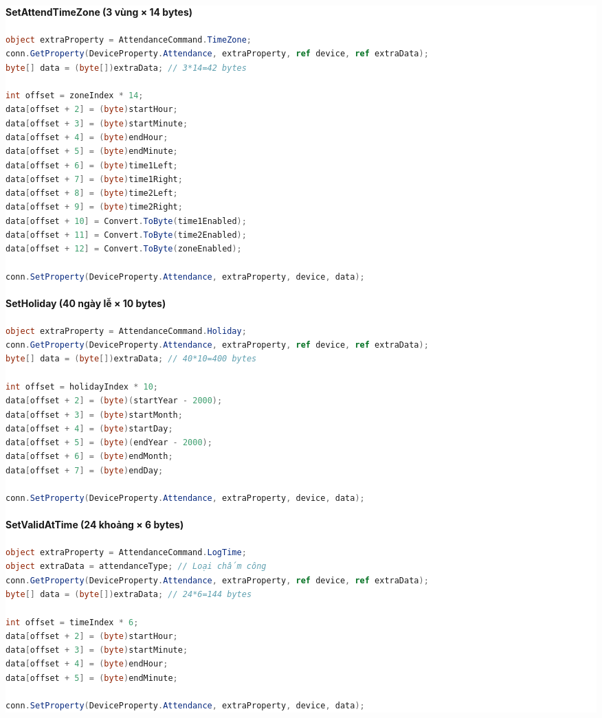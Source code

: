 #### SetAttendTimeZone (3 vùng × 14 bytes)
```csharp
object extraProperty = AttendanceCommand.TimeZone;
conn.GetProperty(DeviceProperty.Attendance, extraProperty, ref device, ref extraData);
byte[] data = (byte[])extraData; // 3*14=42 bytes

int offset = zoneIndex * 14;
data[offset + 2] = (byte)startHour;
data[offset + 3] = (byte)startMinute;
data[offset + 4] = (byte)endHour;
data[offset + 5] = (byte)endMinute;
data[offset + 6] = (byte)time1Left;
data[offset + 7] = (byte)time1Right;
data[offset + 8] = (byte)time2Left;
data[offset + 9] = (byte)time2Right;
data[offset + 10] = Convert.ToByte(time1Enabled);
data[offset + 11] = Convert.ToByte(time2Enabled);
data[offset + 12] = Convert.ToByte(zoneEnabled);

conn.SetProperty(DeviceProperty.Attendance, extraProperty, device, data);
```

#### SetHoliday (40 ngày lễ × 10 bytes)
```csharp
object extraProperty = AttendanceCommand.Holiday;
conn.GetProperty(DeviceProperty.Attendance, extraProperty, ref device, ref extraData);
byte[] data = (byte[])extraData; // 40*10=400 bytes

int offset = holidayIndex * 10;
data[offset + 2] = (byte)(startYear - 2000);
data[offset + 3] = (byte)startMonth;
data[offset + 4] = (byte)startDay;
data[offset + 5] = (byte)(endYear - 2000);
data[offset + 6] = (byte)endMonth;
data[offset + 7] = (byte)endDay;

conn.SetProperty(DeviceProperty.Attendance, extraProperty, device, data);
```

#### SetValidAtTime (24 khoảng × 6 bytes)
```csharp
object extraProperty = AttendanceCommand.LogTime;
object extraData = attendanceType; // Loại chấm công
conn.GetProperty(DeviceProperty.Attendance, extraProperty, ref device, ref extraData);
byte[] data = (byte[])extraData; // 24*6=144 bytes

int offset = timeIndex * 6;
data[offset + 2] = (byte)startHour;
data[offset + 3] = (byte)startMinute;
data[offset + 4] = (byte)endHour;
data[offset + 5] = (byte)endMinute;

conn.SetProperty(DeviceProperty.Attendance, extraProperty, device, data);
```
